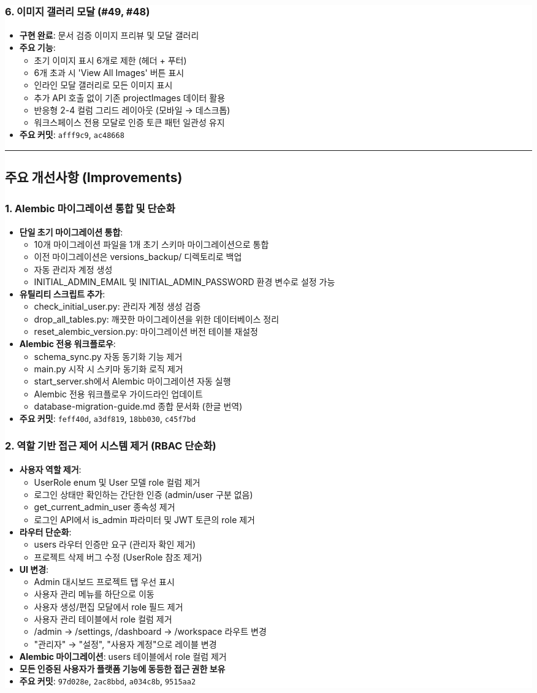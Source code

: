### 6. 이미지 갤러리 모달 (#49, #48)
- **구현 완료**: 문서 검증 이미지 프리뷰 및 모달 갤러리
- **주요 기능**:
  - 초기 이미지 표시 6개로 제한 (헤더 + 푸터)
  - 6개 초과 시 'View All Images' 버튼 표시
  - 인라인 모달 갤러리로 모든 이미지 표시
  - 추가 API 호출 없이 기존 projectImages 데이터 활용
  - 반응형 2-4 컬럼 그리드 레이아웃 (모바일 → 데스크톱)
  - 워크스페이스 전용 모달로 인증 토큰 패턴 일관성 유지
- **주요 커밋**: `afff9c9`, `ac48668`

---

## 주요 개선사항 (Improvements)

### 1. Alembic 마이그레이션 통합 및 단순화
- **단일 초기 마이그레이션 통합**:
  - 10개 마이그레이션 파일을 1개 초기 스키마 마이그레이션으로 통합
  - 이전 마이그레이션은 versions_backup/ 디렉토리로 백업
  - 자동 관리자 계정 생성 
  - INITIAL_ADMIN_EMAIL 및 INITIAL_ADMIN_PASSWORD 환경 변수로 설정 가능
- **유틸리티 스크립트 추가**:
  - check_initial_user.py: 관리자 계정 생성 검증
  - drop_all_tables.py: 깨끗한 마이그레이션을 위한 데이터베이스 정리
  - reset_alembic_version.py: 마이그레이션 버전 테이블 재설정
- **Alembic 전용 워크플로우**:
  - schema_sync.py 자동 동기화 기능 제거
  - main.py 시작 시 스키마 동기화 로직 제거
  - start_server.sh에서 Alembic 마이그레이션 자동 실행
  - Alembic 전용 워크플로우 가이드라인 업데이트
  - database-migration-guide.md 종합 문서화 (한글 번역)
- **주요 커밋**: `feff40d`, `a3df819`, `18bb030`, `c45f7bd`

### 2. 역할 기반 접근 제어 시스템 제거 (RBAC 단순화)
- **사용자 역할 제거**:
  - UserRole enum 및 User 모델 role 컬럼 제거
  - 로그인 상태만 확인하는 간단한 인증 (admin/user 구분 없음)
  - get_current_admin_user 종속성 제거
  - 로그인 API에서 is_admin 파라미터 및 JWT 토큰의 role 제거
- **라우터 단순화**:
  - users 라우터 인증만 요구 (관리자 확인 제거)
  - 프로젝트 삭제 버그 수정 (UserRole 참조 제거)
- **UI 변경**:
  - Admin 대시보드 프로젝트 탭 우선 표시
  - 사용자 관리 메뉴를 하단으로 이동
  - 사용자 생성/편집 모달에서 role 필드 제거
  - 사용자 관리 테이블에서 role 컬럼 제거
  - /admin → /settings, /dashboard → /workspace 라우트 변경
  - "관리자" → "설정", "사용자 계정"으로 레이블 변경
- **Alembic 마이그레이션**: users 테이블에서 role 컬럼 제거
- **모든 인증된 사용자가 플랫폼 기능에 동등한 접근 권한 보유**
- **주요 커밋**: `97d028e`, `2ac8bbd`, `a034c8b`, `9515aa2`

